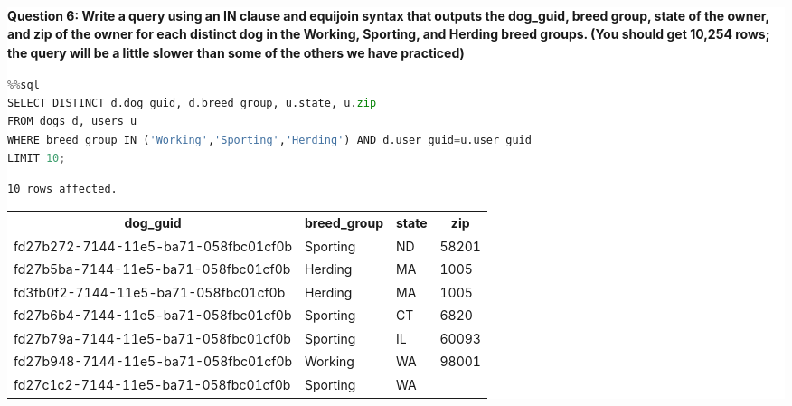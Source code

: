 **Question 6: Write a query using an IN clause and equijoin syntax that outputs the dog_guid, breed group, state of the owner, and zip of the owner for each distinct dog in the Working, Sporting, and Herding breed groups. (You should get 10,254 rows; the query will be a little slower than some of the others we have practiced)**



```python
%%sql
SELECT DISTINCT d.dog_guid, d.breed_group, u.state, u.zip
FROM dogs d, users u
WHERE breed_group IN ('Working','Sporting','Herding') AND d.user_guid=u.user_guid
LIMIT 10;
```

    10 rows affected.





<table>
    <tr>
        <th>dog_guid</th>
        <th>breed_group</th>
        <th>state</th>
        <th>zip</th>
    </tr>
    <tr>
        <td>fd27b272-7144-11e5-ba71-058fbc01cf0b</td>
        <td>Sporting</td>
        <td>ND</td>
        <td>58201</td>
    </tr>
    <tr>
        <td>fd27b5ba-7144-11e5-ba71-058fbc01cf0b</td>
        <td>Herding</td>
        <td>MA</td>
        <td>1005</td>
    </tr>
    <tr>
        <td>fd3fb0f2-7144-11e5-ba71-058fbc01cf0b</td>
        <td>Herding</td>
        <td>MA</td>
        <td>1005</td>
    </tr>
    <tr>
        <td>fd27b6b4-7144-11e5-ba71-058fbc01cf0b</td>
        <td>Sporting</td>
        <td>CT</td>
        <td>6820</td>
    </tr>
    <tr>
        <td>fd27b79a-7144-11e5-ba71-058fbc01cf0b</td>
        <td>Sporting</td>
        <td>IL</td>
        <td>60093</td>
    </tr>
    <tr>
        <td>fd27b948-7144-11e5-ba71-058fbc01cf0b</td>
        <td>Working</td>
        <td>WA</td>
        <td>98001</td>
    </tr>
    <tr>
        <td>fd27c1c2-7144-11e5-ba71-058fbc01cf0b</td>
        <td>Sporting</td>
        <td>WA</td>